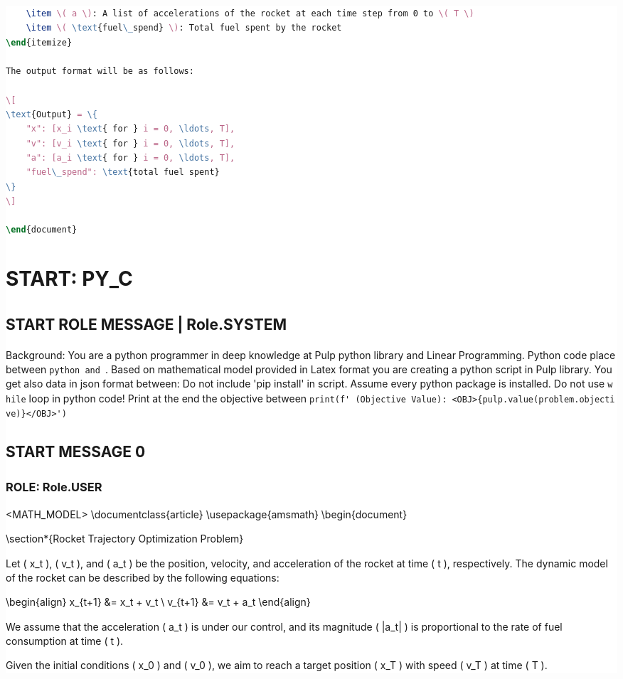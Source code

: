 ```latex
    \item \( a \): A list of accelerations of the rocket at each time step from 0 to \( T \)
    \item \( \text{fuel\_spend} \): Total fuel spent by the rocket
\end{itemize}

The output format will be as follows:

\[
\text{Output} = \{
    "x": [x_i \text{ for } i = 0, \ldots, T],
    "v": [v_i \text{ for } i = 0, \ldots, T],
    "a": [a_i \text{ for } i = 0, \ldots, T],
    "fuel\_spend": \text{total fuel spent}
\}
\]

\end{document}
```

# START: PY_C 
## START ROLE MESSAGE | Role.SYSTEM 
Background: You are a python programmer in deep knowledge at Pulp python library and Linear Programming. Python code place between ```python and ```. Based on mathematical model provided in Latex format you are creating a python script in Pulp library. You get also data in json format between: <DATA></DATA> Do not include 'pip install' in script. Assume every python package is installed. Do not use `while` loop in python code! Print at the end the objective between <OBJ></OBJ> `print(f' (Objective Value): <OBJ>{pulp.value(problem.objective)}</OBJ>')` 
## START MESSAGE 0 
### ROLE: Role.USER
<MATH_MODEL>
\documentclass{article}
\usepackage{amsmath}
\begin{document}

\section*{Rocket Trajectory Optimization Problem}

Let \( x_t \), \( v_t \), and \( a_t \) be the position, velocity, and acceleration of the rocket at time \( t \), respectively. The dynamic model of the rocket can be described by the following equations:

\begin{align}
    x_{t+1} &= x_t + v_t \\
    v_{t+1} &= v_t + a_t
\end{align}

We assume that the acceleration \( a_t \) is under our control, and its magnitude \( |a_t| \) is proportional to the rate of fuel consumption at time \( t \).

Given the initial conditions \( x_0 \) and \( v_0 \), we aim to reach a target position \( x_T \) with speed \( v_T \) at time \( T \).
